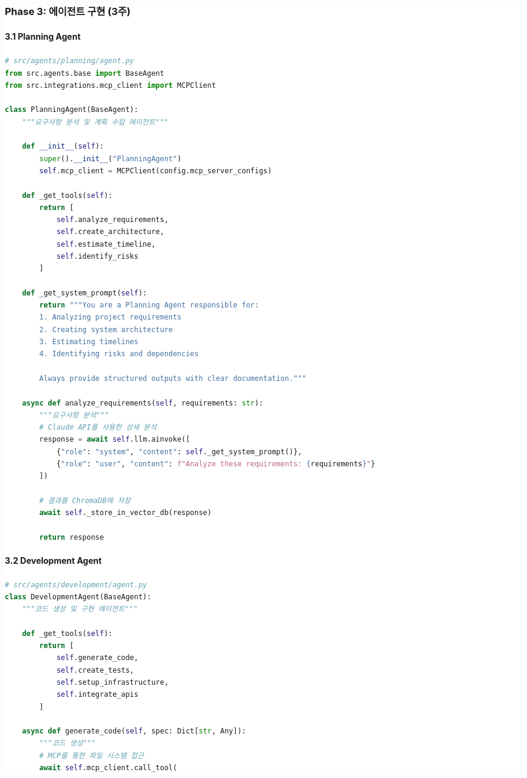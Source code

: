 ### Phase 3: 에이전트 구현 (3주)

#### 3.1 Planning Agent
```python
# src/agents/planning/agent.py
from src.agents.base import BaseAgent
from src.integrations.mcp_client import MCPClient

class PlanningAgent(BaseAgent):
    """요구사항 분석 및 계획 수립 에이전트"""
    
    def __init__(self):
        super().__init__("PlanningAgent")
        self.mcp_client = MCPClient(config.mcp_server_configs)
        
    def _get_tools(self):
        return [
            self.analyze_requirements,
            self.create_architecture,
            self.estimate_timeline,
            self.identify_risks
        ]
        
    def _get_system_prompt(self):
        return """You are a Planning Agent responsible for:
        1. Analyzing project requirements
        2. Creating system architecture
        3. Estimating timelines
        4. Identifying risks and dependencies
        
        Always provide structured outputs with clear documentation."""
        
    async def analyze_requirements(self, requirements: str):
        """요구사항 분석"""
        # Claude API를 사용한 상세 분석
        response = await self.llm.ainvoke([
            {"role": "system", "content": self._get_system_prompt()},
            {"role": "user", "content": f"Analyze these requirements: {requirements}"}
        ])
        
        # 결과를 ChromaDB에 저장
        await self._store_in_vector_db(response)
        
        return response
```

#### 3.2 Development Agent
```python
# src/agents/development/agent.py
class DevelopmentAgent(BaseAgent):
    """코드 생성 및 구현 에이전트"""
    
    def _get_tools(self):
        return [
            self.generate_code,
            self.create_tests,
            self.setup_infrastructure,
            self.integrate_apis
        ]
        
    async def generate_code(self, spec: Dict[str, Any]):
        """코드 생성"""
        # MCP를 통한 파일 시스템 접근
        await self.mcp_client.call_tool(
```